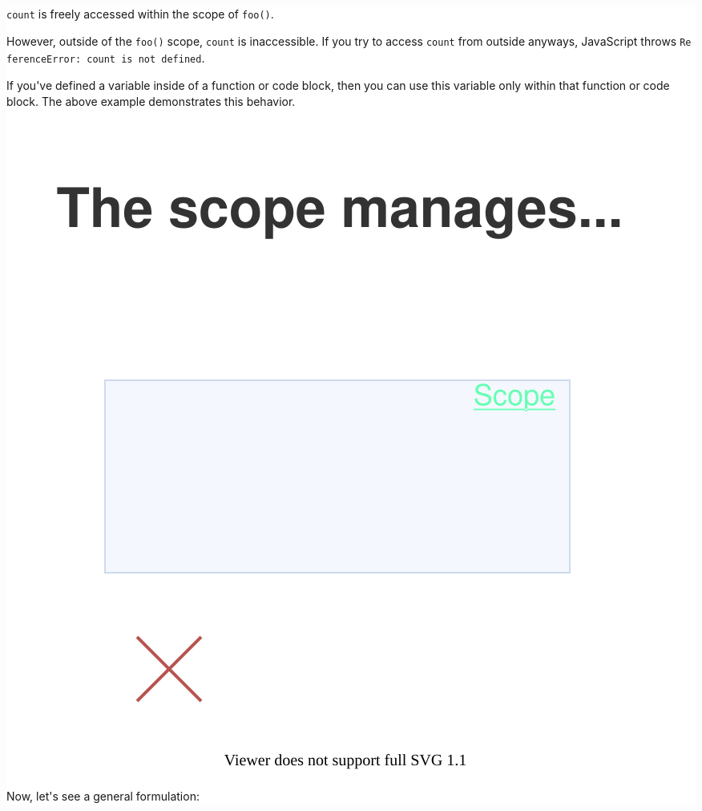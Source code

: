 `count` is freely accessed within the scope of `foo()`.  

However, outside of the `foo()` scope, `count` is inaccessible. If you try to access `count` from outside anyways, JavaScript throws `ReferenceError: count is not defined`.  

If you've defined a variable inside of a function or code block, then you can use this variable only within that function or code block. The above example demonstrates this behavior.   

![The JavaScript scope](./images/javascript-scope-3.svg)

Now, let's see a general formulation:
